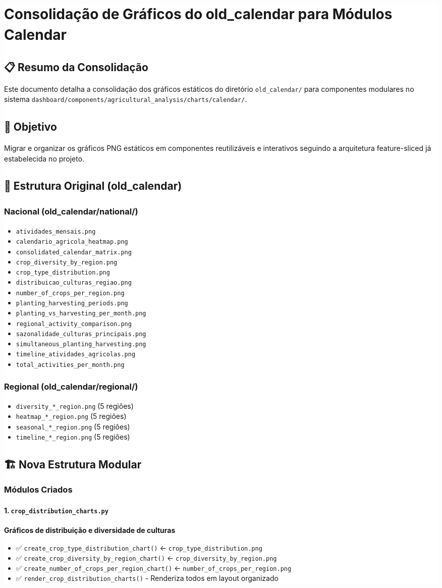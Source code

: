 # Consolidação de Gráficos do old_calendar para Módulos Calendar

## 📋 Resumo da Consolidação

Este documento detalha a consolidação dos gráficos estáticos do diretório `old_calendar/` para componentes modulares no sistema `dashboard/components/agricultural_analysis/charts/calendar/`.

## 🎯 Objetivo

Migrar e organizar os gráficos PNG estáticos em componentes reutilizáveis e interativos seguindo a arquitetura feature-sliced já estabelecida no projeto.

## 📂 Estrutura Original (old_calendar)

### Nacional (old_calendar/national/)
- `atividades_mensais.png`
- `calendario_agricola_heatmap.png`
- `consolidated_calendar_matrix.png`
- `crop_diversity_by_region.png`
- `crop_type_distribution.png`
- `distribuicao_culturas_regiao.png`
- `number_of_crops_per_region.png`
- `planting_harvesting_periods.png`
- `planting_vs_harvesting_per_month.png`
- `regional_activity_comparison.png`
- `sazonalidade_culturas_principais.png`
- `simultaneous_planting_harvesting.png`
- `timeline_atividades_agricolas.png`
- `total_activities_per_month.png`

### Regional (old_calendar/regional/)
- `diversity_*_region.png` (5 regiões)
- `heatmap_*_region.png` (5 regiões)
- `seasonal_*_region.png` (5 regiões)
- `timeline_*_region.png` (5 regiões)

## 🏗️ Nova Estrutura Modular

### Módulos Criados

#### 1. `crop_distribution_charts.py`
**Gráficos de distribuição e diversidade de culturas**
- ✅ `create_crop_type_distribution_chart()` ← `crop_type_distribution.png`
- ✅ `create_crop_diversity_by_region_chart()` ← `crop_diversity_by_region.png`
- ✅ `create_number_of_crops_per_region_chart()` ← `number_of_crops_per_region.png`
- ✅ `render_crop_distribution_charts()` - Renderiza todos em layout organizado
